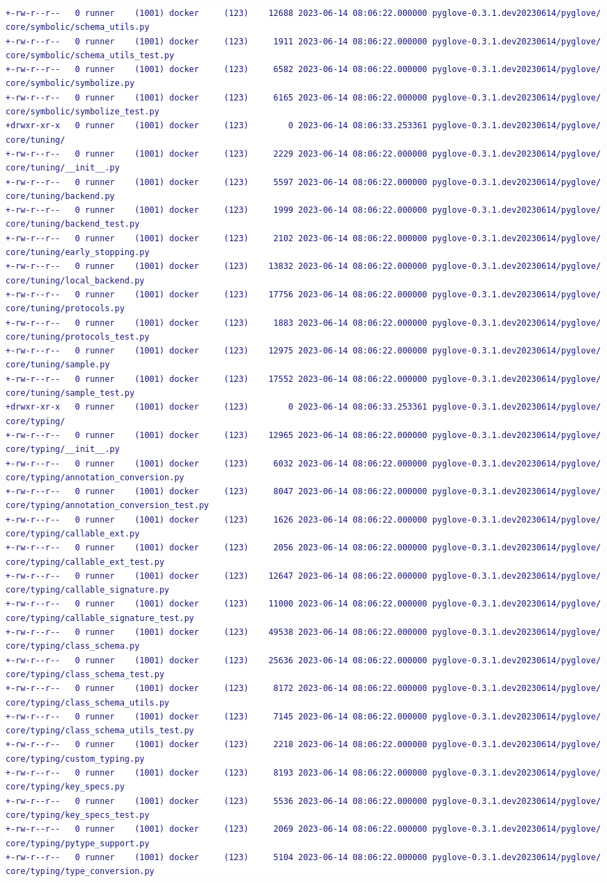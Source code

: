 ```diff
+-rw-r--r--   0 runner    (1001) docker     (123)    12688 2023-06-14 08:06:22.000000 pyglove-0.3.1.dev20230614/pyglove/core/symbolic/schema_utils.py
+-rw-r--r--   0 runner    (1001) docker     (123)     1911 2023-06-14 08:06:22.000000 pyglove-0.3.1.dev20230614/pyglove/core/symbolic/schema_utils_test.py
+-rw-r--r--   0 runner    (1001) docker     (123)     6582 2023-06-14 08:06:22.000000 pyglove-0.3.1.dev20230614/pyglove/core/symbolic/symbolize.py
+-rw-r--r--   0 runner    (1001) docker     (123)     6165 2023-06-14 08:06:22.000000 pyglove-0.3.1.dev20230614/pyglove/core/symbolic/symbolize_test.py
+drwxr-xr-x   0 runner    (1001) docker     (123)        0 2023-06-14 08:06:33.253361 pyglove-0.3.1.dev20230614/pyglove/core/tuning/
+-rw-r--r--   0 runner    (1001) docker     (123)     2229 2023-06-14 08:06:22.000000 pyglove-0.3.1.dev20230614/pyglove/core/tuning/__init__.py
+-rw-r--r--   0 runner    (1001) docker     (123)     5597 2023-06-14 08:06:22.000000 pyglove-0.3.1.dev20230614/pyglove/core/tuning/backend.py
+-rw-r--r--   0 runner    (1001) docker     (123)     1999 2023-06-14 08:06:22.000000 pyglove-0.3.1.dev20230614/pyglove/core/tuning/backend_test.py
+-rw-r--r--   0 runner    (1001) docker     (123)     2102 2023-06-14 08:06:22.000000 pyglove-0.3.1.dev20230614/pyglove/core/tuning/early_stopping.py
+-rw-r--r--   0 runner    (1001) docker     (123)    13832 2023-06-14 08:06:22.000000 pyglove-0.3.1.dev20230614/pyglove/core/tuning/local_backend.py
+-rw-r--r--   0 runner    (1001) docker     (123)    17756 2023-06-14 08:06:22.000000 pyglove-0.3.1.dev20230614/pyglove/core/tuning/protocols.py
+-rw-r--r--   0 runner    (1001) docker     (123)     1883 2023-06-14 08:06:22.000000 pyglove-0.3.1.dev20230614/pyglove/core/tuning/protocols_test.py
+-rw-r--r--   0 runner    (1001) docker     (123)    12975 2023-06-14 08:06:22.000000 pyglove-0.3.1.dev20230614/pyglove/core/tuning/sample.py
+-rw-r--r--   0 runner    (1001) docker     (123)    17552 2023-06-14 08:06:22.000000 pyglove-0.3.1.dev20230614/pyglove/core/tuning/sample_test.py
+drwxr-xr-x   0 runner    (1001) docker     (123)        0 2023-06-14 08:06:33.253361 pyglove-0.3.1.dev20230614/pyglove/core/typing/
+-rw-r--r--   0 runner    (1001) docker     (123)    12965 2023-06-14 08:06:22.000000 pyglove-0.3.1.dev20230614/pyglove/core/typing/__init__.py
+-rw-r--r--   0 runner    (1001) docker     (123)     6032 2023-06-14 08:06:22.000000 pyglove-0.3.1.dev20230614/pyglove/core/typing/annotation_conversion.py
+-rw-r--r--   0 runner    (1001) docker     (123)     8047 2023-06-14 08:06:22.000000 pyglove-0.3.1.dev20230614/pyglove/core/typing/annotation_conversion_test.py
+-rw-r--r--   0 runner    (1001) docker     (123)     1626 2023-06-14 08:06:22.000000 pyglove-0.3.1.dev20230614/pyglove/core/typing/callable_ext.py
+-rw-r--r--   0 runner    (1001) docker     (123)     2056 2023-06-14 08:06:22.000000 pyglove-0.3.1.dev20230614/pyglove/core/typing/callable_ext_test.py
+-rw-r--r--   0 runner    (1001) docker     (123)    12647 2023-06-14 08:06:22.000000 pyglove-0.3.1.dev20230614/pyglove/core/typing/callable_signature.py
+-rw-r--r--   0 runner    (1001) docker     (123)    11000 2023-06-14 08:06:22.000000 pyglove-0.3.1.dev20230614/pyglove/core/typing/callable_signature_test.py
+-rw-r--r--   0 runner    (1001) docker     (123)    49538 2023-06-14 08:06:22.000000 pyglove-0.3.1.dev20230614/pyglove/core/typing/class_schema.py
+-rw-r--r--   0 runner    (1001) docker     (123)    25636 2023-06-14 08:06:22.000000 pyglove-0.3.1.dev20230614/pyglove/core/typing/class_schema_test.py
+-rw-r--r--   0 runner    (1001) docker     (123)     8172 2023-06-14 08:06:22.000000 pyglove-0.3.1.dev20230614/pyglove/core/typing/class_schema_utils.py
+-rw-r--r--   0 runner    (1001) docker     (123)     7145 2023-06-14 08:06:22.000000 pyglove-0.3.1.dev20230614/pyglove/core/typing/class_schema_utils_test.py
+-rw-r--r--   0 runner    (1001) docker     (123)     2218 2023-06-14 08:06:22.000000 pyglove-0.3.1.dev20230614/pyglove/core/typing/custom_typing.py
+-rw-r--r--   0 runner    (1001) docker     (123)     8193 2023-06-14 08:06:22.000000 pyglove-0.3.1.dev20230614/pyglove/core/typing/key_specs.py
+-rw-r--r--   0 runner    (1001) docker     (123)     5536 2023-06-14 08:06:22.000000 pyglove-0.3.1.dev20230614/pyglove/core/typing/key_specs_test.py
+-rw-r--r--   0 runner    (1001) docker     (123)     2069 2023-06-14 08:06:22.000000 pyglove-0.3.1.dev20230614/pyglove/core/typing/pytype_support.py
+-rw-r--r--   0 runner    (1001) docker     (123)     5104 2023-06-14 08:06:22.000000 pyglove-0.3.1.dev20230614/pyglove/core/typing/type_conversion.py
```